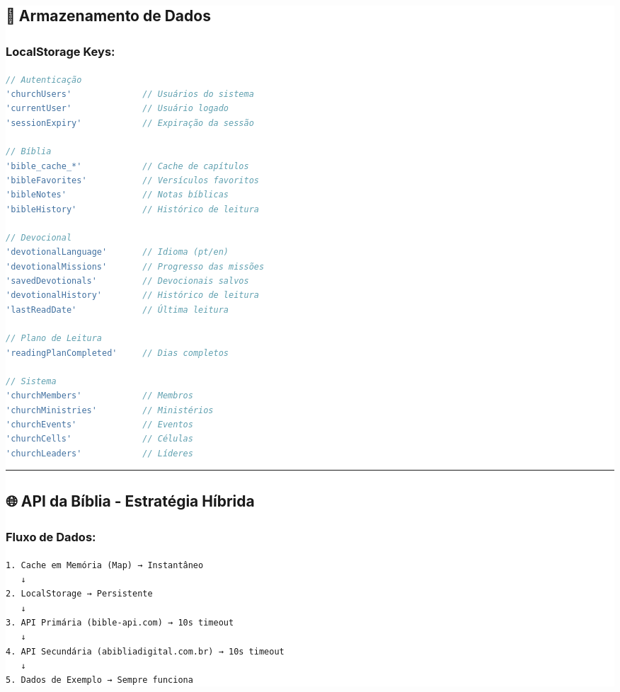 
## 💾 Armazenamento de Dados

### **LocalStorage Keys:**

```javascript
// Autenticação
'churchUsers'              // Usuários do sistema
'currentUser'              // Usuário logado
'sessionExpiry'            // Expiração da sessão

// Bíblia
'bible_cache_*'            // Cache de capítulos
'bibleFavorites'           // Versículos favoritos
'bibleNotes'               // Notas bíblicas
'bibleHistory'             // Histórico de leitura

// Devocional
'devotionalLanguage'       // Idioma (pt/en)
'devotionalMissions'       // Progresso das missões
'savedDevotionals'         // Devocionais salvos
'devotionalHistory'        // Histórico de leitura
'lastReadDate'             // Última leitura

// Plano de Leitura
'readingPlanCompleted'     // Dias completos

// Sistema
'churchMembers'            // Membros
'churchMinistries'         // Ministérios
'churchEvents'             // Eventos
'churchCells'              // Células
'churchLeaders'            // Líderes
```

---

## 🌐 API da Bíblia - Estratégia Híbrida

### **Fluxo de Dados:**
```
1. Cache em Memória (Map) → Instantâneo
   ↓
2. LocalStorage → Persistente
   ↓
3. API Primária (bible-api.com) → 10s timeout
   ↓
4. API Secundária (abibliadigital.com.br) → 10s timeout
   ↓
5. Dados de Exemplo → Sempre funciona
```

